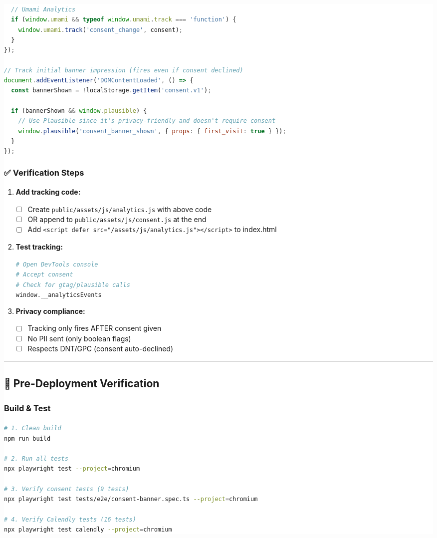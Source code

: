 ```javascript
  // Umami Analytics
  if (window.umami && typeof window.umami.track === 'function') {
    window.umami.track('consent_change', consent);
  }
});

// Track initial banner impression (fires even if consent declined)
document.addEventListener('DOMContentLoaded', () => {
  const bannerShown = !localStorage.getItem('consent.v1');

  if (bannerShown && window.plausible) {
    // Use Plausible since it's privacy-friendly and doesn't require consent
    window.plausible('consent_banner_shown', { props: { first_visit: true } });
  }
});
```

### ✅ Verification Steps

1. **Add tracking code:**
   - [ ] Create `public/assets/js/analytics.js` with above code
   - [ ] OR append to `public/assets/js/consent.js` at the end
   - [ ] Add `<script defer src="/assets/js/analytics.js"></script>` to index.html

2. **Test tracking:**
   ```bash
   # Open DevTools console
   # Accept consent
   # Check for gtag/plausible calls
   window.__analyticsEvents
   ```

3. **Privacy compliance:**
   - [ ] Tracking only fires AFTER consent given
   - [ ] No PII sent (only boolean flags)
   - [ ] Respects DNT/GPC (consent auto-declined)

---

## 🚀 Pre-Deployment Verification

### Build & Test

```bash
# 1. Clean build
npm run build

# 2. Run all tests
npx playwright test --project=chromium

# 3. Verify consent tests (9 tests)
npx playwright test tests/e2e/consent-banner.spec.ts --project=chromium

# 4. Verify Calendly tests (16 tests)
npx playwright test calendly --project=chromium
```
